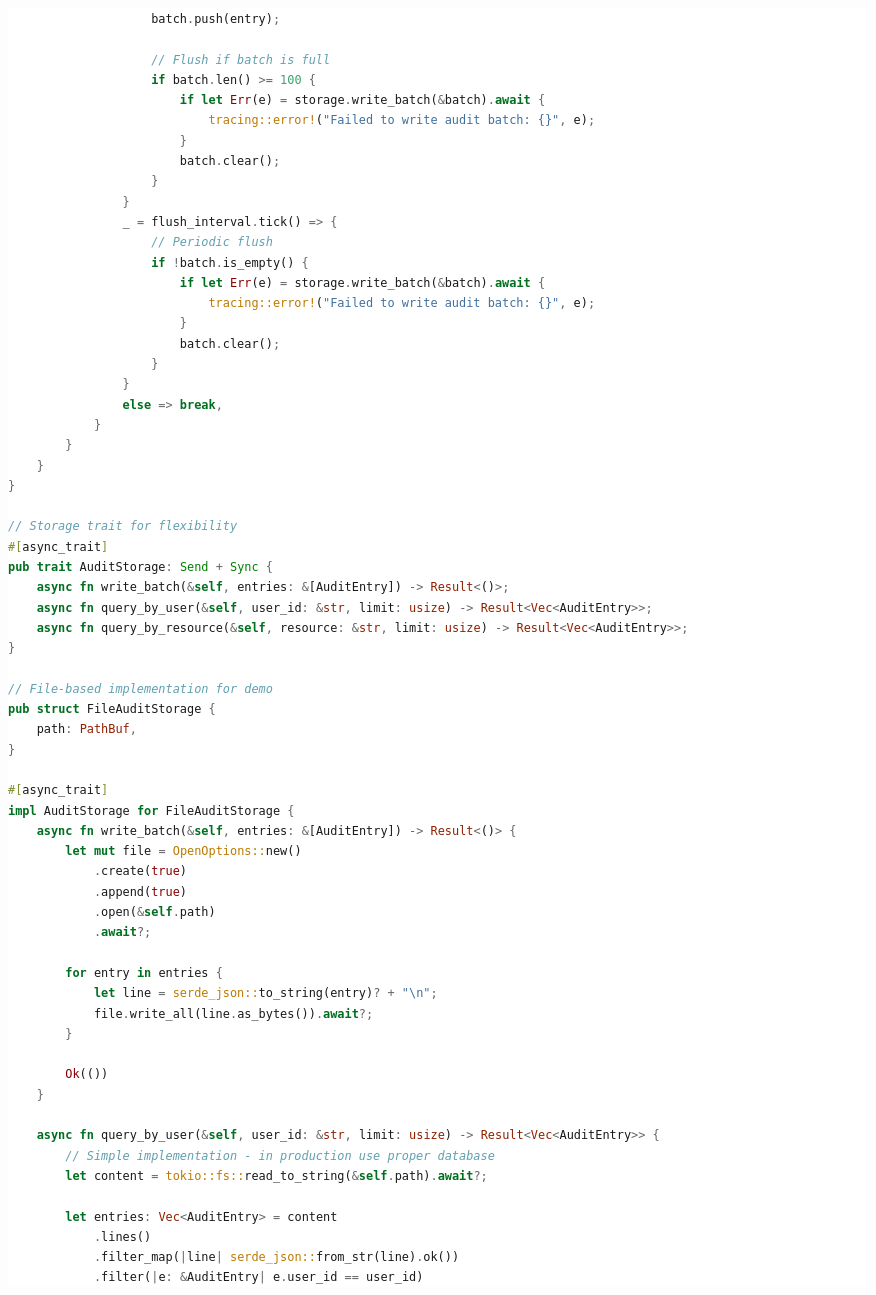 ```rust
                    batch.push(entry);
                    
                    // Flush if batch is full
                    if batch.len() >= 100 {
                        if let Err(e) = storage.write_batch(&batch).await {
                            tracing::error!("Failed to write audit batch: {}", e);
                        }
                        batch.clear();
                    }
                }
                _ = flush_interval.tick() => {
                    // Periodic flush
                    if !batch.is_empty() {
                        if let Err(e) = storage.write_batch(&batch).await {
                            tracing::error!("Failed to write audit batch: {}", e);
                        }
                        batch.clear();
                    }
                }
                else => break,
            }
        }
    }
}

// Storage trait for flexibility
#[async_trait]
pub trait AuditStorage: Send + Sync {
    async fn write_batch(&self, entries: &[AuditEntry]) -> Result<()>;
    async fn query_by_user(&self, user_id: &str, limit: usize) -> Result<Vec<AuditEntry>>;
    async fn query_by_resource(&self, resource: &str, limit: usize) -> Result<Vec<AuditEntry>>;
}

// File-based implementation for demo
pub struct FileAuditStorage {
    path: PathBuf,
}

#[async_trait]
impl AuditStorage for FileAuditStorage {
    async fn write_batch(&self, entries: &[AuditEntry]) -> Result<()> {
        let mut file = OpenOptions::new()
            .create(true)
            .append(true)
            .open(&self.path)
            .await?;
        
        for entry in entries {
            let line = serde_json::to_string(entry)? + "\n";
            file.write_all(line.as_bytes()).await?;
        }
        
        Ok(())
    }
    
    async fn query_by_user(&self, user_id: &str, limit: usize) -> Result<Vec<AuditEntry>> {
        // Simple implementation - in production use proper database
        let content = tokio::fs::read_to_string(&self.path).await?;
        
        let entries: Vec<AuditEntry> = content
            .lines()
            .filter_map(|line| serde_json::from_str(line).ok())
            .filter(|e: &AuditEntry| e.user_id == user_id)
```